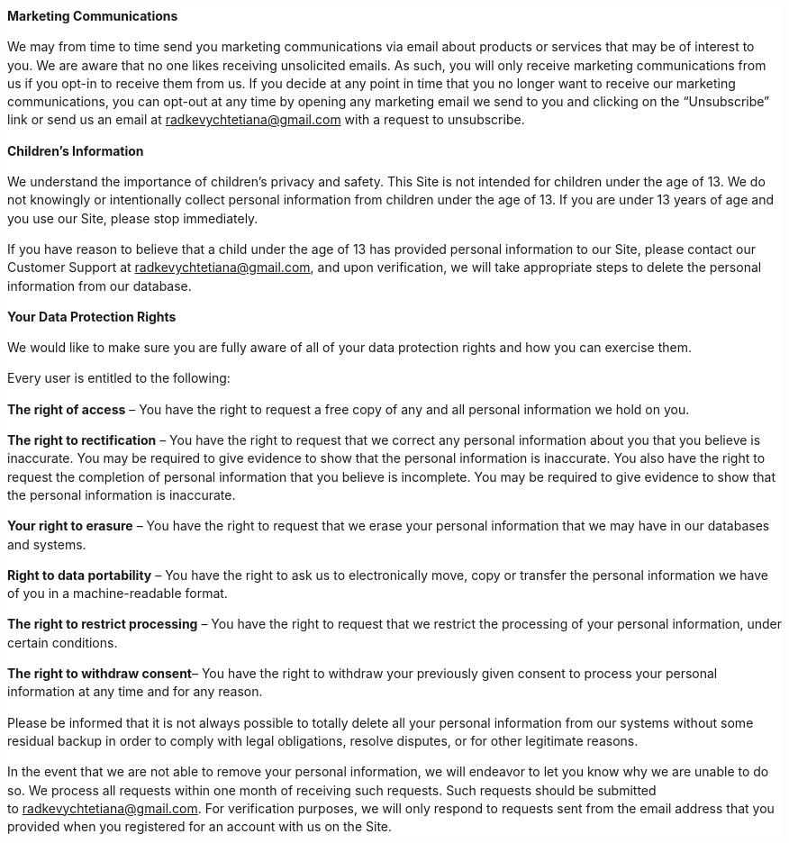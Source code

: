 **Marketing Communications**

We may from time to time send you marketing communications via email about products or services that may be of interest to you. We are aware that no one likes receiving unsolicited emails. As such, you will only receive marketing communications from us if you opt-in to receive them from us. If you decide at any point in time that you no longer want to receive our marketing communications, you can opt-out at any time by opening any marketing email we send to you and clicking on the “Unsubscribe” link or send us an email at [radkevychtetiana@gmail.com](mailto:radkevychtetiana@gmail.com) with a request to unsubscribe.

**Children’s Information**

We understand the importance of children’s privacy and safety. This Site is not intended for children under the age of 13. We do not knowingly or intentionally collect personal information from children under the age of 13. If you are under 13 years of age and you use our Site, please stop immediately.

If you have reason to believe that a child under the age of 13 has provided personal information to our Site, please contact our Customer Support at [radkevychtetiana@gmail.com](mailto:radkevychtetiana@gmail.com), and upon verification, we will take appropriate steps to delete the personal information from our database.

**Your Data Protection Rights**

We would like to make sure you are fully aware of all of your data protection rights and how you can exercise them.

Every user is entitled to the following:

**The right of access** – You have the right to request a free copy of any and all personal information we hold on you.

**The right to rectification** – You have the right to request that we correct any personal information about you that you believe is inaccurate. You may be required to give evidence to show that the personal information is inaccurate. You also have the right to request the completion of personal information that you believe is incomplete. You may be required to give evidence to show that the personal information is inaccurate.

**Your right to erasure** – You have the right to request that we erase your personal information that we may have in our databases and systems. 

**Right to data portability** – You have the right to ask us to electronically move, copy or transfer the personal information we have of you in a machine-readable format.

**The right to restrict processing** – You have the right to request that we restrict the processing of your personal information, under certain conditions.

**The right to withdraw consent**– You have the right to withdraw your previously given consent to process your personal information at any time and for any reason. 

Please be informed that it is not always possible to totally delete all your personal information from our systems without some residual backup in order to comply with legal obligations, resolve disputes, or for other legitimate reasons.

In the event that we are not able to remove your personal information, we will endeavor to let you know why we are unable to do so. We process all requests within one month of receiving such requests. Such requests should be submitted to [radkevychtetiana@gmail.com](mailto:hello@brandcandie.com). For verification purposes, we will only respond to requests sent from the email address that you provided when you registered for an account with us on the Site.
